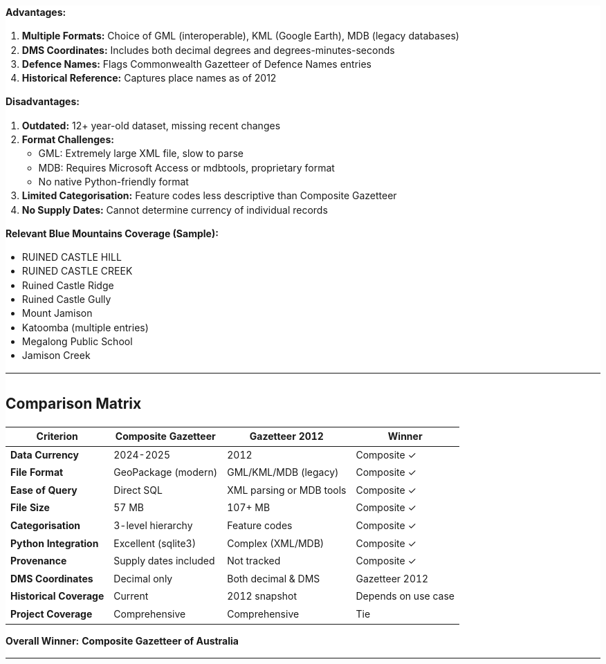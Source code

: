 **Advantages:**
1. **Multiple Formats:** Choice of GML (interoperable), KML (Google Earth), MDB (legacy databases)
2. **DMS Coordinates:** Includes both decimal degrees and degrees-minutes-seconds
3. **Defence Names:** Flags Commonwealth Gazetteer of Defence Names entries
4. **Historical Reference:** Captures place names as of 2012

**Disadvantages:**
1. **Outdated:** 12+ year-old dataset, missing recent changes
2. **Format Challenges:**
   - GML: Extremely large XML file, slow to parse
   - MDB: Requires Microsoft Access or mdbtools, proprietary format
   - No native Python-friendly format
3. **Limited Categorisation:** Feature codes less descriptive than Composite Gazetteer
4. **No Supply Dates:** Cannot determine currency of individual records

**Relevant Blue Mountains Coverage (Sample):**
- RUINED CASTLE HILL
- RUINED CASTLE CREEK
- Ruined Castle Ridge
- Ruined Castle Gully
- Mount Jamison
- Katoomba (multiple entries)
- Megalong Public School
- Jamison Creek

---

## Comparison Matrix

| Criterion | Composite Gazetteer | Gazetteer 2012 | Winner |
|-----------|---------------------|----------------|--------|
| **Data Currency** | 2024-2025 | 2012 | Composite ✓ |
| **File Format** | GeoPackage (modern) | GML/KML/MDB (legacy) | Composite ✓ |
| **Ease of Query** | Direct SQL | XML parsing or MDB tools | Composite ✓ |
| **File Size** | 57 MB | 107+ MB | Composite ✓ |
| **Categorisation** | 3-level hierarchy | Feature codes | Composite ✓ |
| **Python Integration** | Excellent (sqlite3) | Complex (XML/MDB) | Composite ✓ |
| **Provenance** | Supply dates included | Not tracked | Composite ✓ |
| **DMS Coordinates** | Decimal only | Both decimal & DMS | Gazetteer 2012 |
| **Historical Coverage** | Current | 2012 snapshot | Depends on use case |
| **Project Coverage** | Comprehensive | Comprehensive | Tie |

**Overall Winner:** **Composite Gazetteer of Australia**

---
